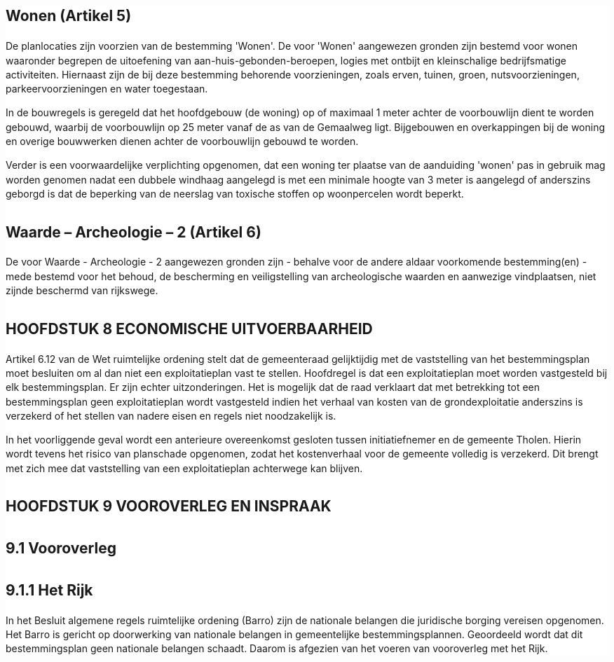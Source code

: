 ## **Wonen (Artikel 5)**

De planlocaties zijn voorzien van de bestemming 'Wonen'. De voor 'Wonen' aangewezen gronden zijn bestemd voor wonen waaronder begrepen de uitoefening van aan-huis-gebonden-beroepen, logies met ontbijt en kleinschalige bedrijfsmatige activiteiten. Hiernaast zijn de bij deze bestemming behorende voorzieningen, zoals erven, tuinen, groen, nutsvoorzieningen, parkeervoorzieningen en water toegestaan.

In de bouwregels is geregeld dat het hoofdgebouw (de woning) op of maximaal 1 meter achter de voorbouwlijn dient te worden gebouwd, waarbij de voorbouwlijn op 25 meter vanaf de as van de Gemaalweg ligt. Bijgebouwen en overkappingen bij de woning en overige bouwwerken dienen achter de voorbouwlijn gebouwd te worden.

Verder is een voorwaardelijke verplichting opgenomen, dat een woning ter plaatse van de aanduiding 'wonen' pas in gebruik mag worden genomen nadat een dubbele windhaag aangelegd is met een minimale hoogte van 3 meter is aangelegd of anderszins geborgd is dat de beperking van de neerslag van toxische stoffen op woonpercelen wordt beperkt.

## **Waarde – Archeologie – 2 (Artikel 6)**

De voor Waarde - Archeologie - 2 aangewezen gronden zijn - behalve voor de andere aldaar voorkomende bestemming(en) - mede bestemd voor het behoud, de bescherming en veiligstelling van archeologische waarden en aanwezige vindplaatsen, niet zijnde beschermd van rijkswege.

## <span id="page-36-0"></span>**HOOFDSTUK 8 ECONOMISCHE UITVOERBAARHEID**

Artikel 6.12 van de Wet ruimtelijke ordening stelt dat de gemeenteraad gelijktijdig met de vaststelling van het bestemmingsplan moet besluiten om al dan niet een exploitatieplan vast te stellen. Hoofdregel is dat een exploitatieplan moet worden vastgesteld bij elk bestemmingsplan. Er zijn echter uitzonderingen. Het is mogelijk dat de raad verklaart dat met betrekking tot een bestemmingsplan geen exploitatieplan wordt vastgesteld indien het verhaal van kosten van de grondexploitatie anderszins is verzekerd of het stellen van nadere eisen en regels niet noodzakelijk is.

In het voorliggende geval wordt een anterieure overeenkomst gesloten tussen initiatiefnemer en de gemeente Tholen. Hierin wordt tevens het risico van planschade opgenomen, zodat het kostenverhaal voor de gemeente volledig is verzekerd. Dit brengt met zich mee dat vaststelling van een exploitatieplan achterwege kan blijven.

## <span id="page-37-1"></span><span id="page-37-0"></span>**HOOFDSTUK 9 VOOROVERLEG EN INSPRAAK**

## **9.1 Vooroverleg**

## **9.1.1 Het Rijk**

In het Besluit algemene regels ruimtelijke ordening (Barro) zijn de nationale belangen die juridische borging vereisen opgenomen. Het Barro is gericht op doorwerking van nationale belangen in gemeentelijke bestemmingsplannen. Geoordeeld wordt dat dit bestemmingsplan geen nationale belangen schaadt. Daarom is afgezien van het voeren van vooroverleg met het Rijk.
